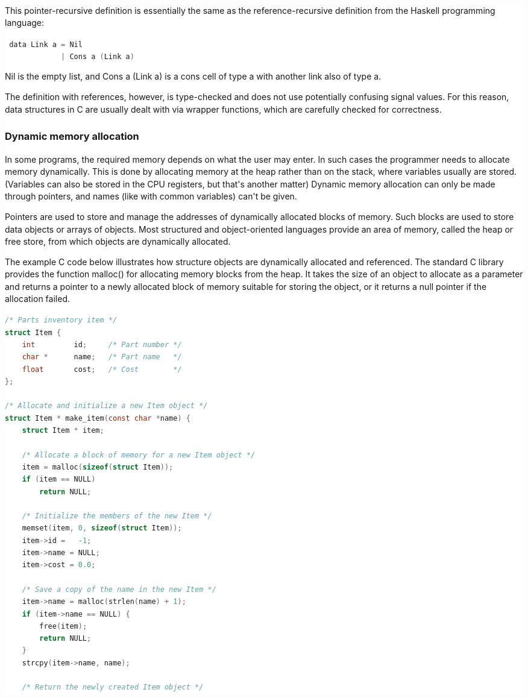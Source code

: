 This pointer-recursive definition is essentially the same as the reference-recursive
definition from the Haskell programming language:

```c
 data Link a = Nil
             | Cons a (Link a)
```

Nil is the empty list, and Cons a (Link a) is a cons cell of type a with another link
also of type a.

The definition with references, however, is type-checked and does not use potentially
confusing signal values. For this reason, data structures in C are usually dealt with
via wrapper functions, which are carefully checked for correctness.

### Dynamic memory allocation

In some programs, the required memory depends on what the user may enter. In such
cases the programmer needs to allocate memory dynamically. This is done by allocating
memory at the heap rather than on the stack, where variables usually are stored.
(Variables can also be stored in the CPU registers, but that's another matter)
Dynamic memory allocation can only be made through pointers, and names (like with
common variables) can't be given.

Pointers are used to store and manage the addresses of dynamically allocated blocks
of memory. Such blocks are used to store data objects or arrays of objects. Most
structured and object-oriented languages provide an area of memory, called the heap
or free store, from which objects are dynamically allocated.

The example C code below illustrates how structure objects are dynamically allocated
and referenced. The standard C library provides the function malloc() for allocating
memory blocks from the heap. It takes the size of an object to allocate as a
parameter and returns a pointer to a newly allocated block of memory suitable for
storing the object, or it returns a null pointer if the allocation failed.

```c
/* Parts inventory item */
struct Item {
    int         id;     /* Part number */
    char *      name;   /* Part name   */
    float       cost;   /* Cost        */
};

/* Allocate and initialize a new Item object */
struct Item * make_item(const char *name) {
    struct Item * item;

    /* Allocate a block of memory for a new Item object */
    item = malloc(sizeof(struct Item));
    if (item == NULL)
        return NULL;

    /* Initialize the members of the new Item */
    memset(item, 0, sizeof(struct Item));
    item->id =   -1;
    item->name = NULL;
    item->cost = 0.0;

    /* Save a copy of the name in the new Item */
    item->name = malloc(strlen(name) + 1);
    if (item->name == NULL) {
        free(item);
        return NULL;
    }
    strcpy(item->name, name);

    /* Return the newly created Item object */
```